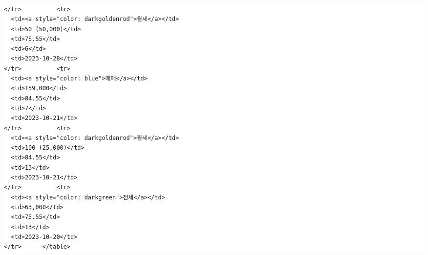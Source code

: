     </tr>          <tr>
      <td><a style="color: darkgoldenrod">월세</a></td>
      <td>50 (50,000)</td>
      <td>75.55</td>
      <td>6</td>
      <td>2023-10-28</td>
    </tr>          <tr>
      <td><a style="color: blue">매매</a></td>
      <td>159,000</td>
      <td>84.55</td>
      <td>7</td>
      <td>2023-10-21</td>
    </tr>          <tr>
      <td><a style="color: darkgoldenrod">월세</a></td>
      <td>100 (25,000)</td>
      <td>84.55</td>
      <td>13</td>
      <td>2023-10-21</td>
    </tr>          <tr>
      <td><a style="color: darkgreen">전세</a></td>
      <td>63,000</td>
      <td>75.55</td>
      <td>13</td>
      <td>2023-10-20</td>
    </tr>      </table>
    

